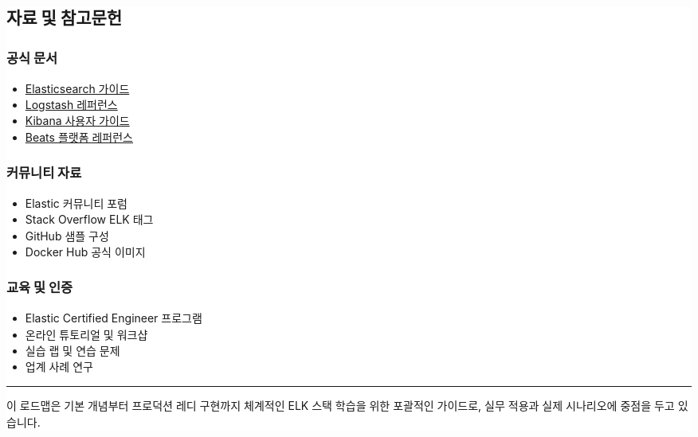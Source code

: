 ## 자료 및 참고문헌

### 공식 문서
- [Elasticsearch 가이드](https://www.elastic.co/guide/en/elasticsearch/reference/current/)
- [Logstash 레퍼런스](https://www.elastic.co/guide/en/logstash/current/)
- [Kibana 사용자 가이드](https://www.elastic.co/guide/en/kibana/current/)
- [Beats 플랫폼 레퍼런스](https://www.elastic.co/guide/en/beats/libbeat/current/)

### 커뮤니티 자료
- Elastic 커뮤니티 포럼
- Stack Overflow ELK 태그
- GitHub 샘플 구성
- Docker Hub 공식 이미지

### 교육 및 인증
- Elastic Certified Engineer 프로그램
- 온라인 튜토리얼 및 워크샵
- 실습 랩 및 연습 문제
- 업계 사례 연구

---

이 로드맵은 기본 개념부터 프로덕션 레디 구현까지 체계적인 ELK 스택 학습을 위한 포괄적인 가이드로, 실무 적용과 실제 시나리오에 중점을 두고 있습니다.